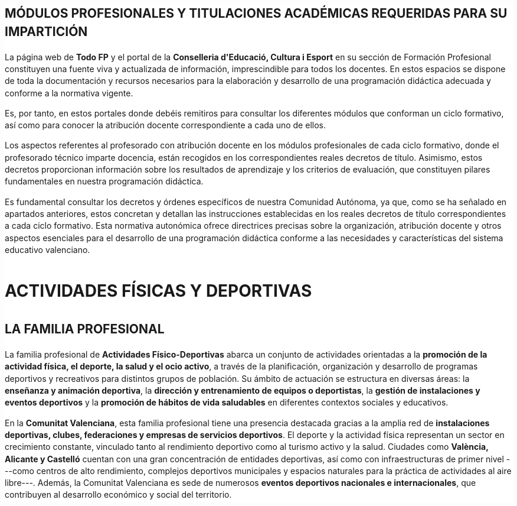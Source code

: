 ## MÓDULOS PROFESIONALES Y TITULACIONES ACADÉMICAS REQUERIDAS PARA SU IMPARTICIÓN

La página web de **Todo FP** y el portal de la **Conselleria d'Educació, Cultura i Esport** en su sección de Formación Profesional constituyen
una fuente viva y actualizada de información, imprescindible para todos
los docentes. En estos espacios se dispone de toda la documentación y
recursos necesarios para la elaboración y desarrollo de una programación
didáctica adecuada y conforme a la normativa vigente.

Es, por tanto, en estos portales donde debéis remitiros para consultar
los diferentes módulos que conforman un ciclo formativo, así como para
conocer la atribución docente correspondiente a cada uno de ellos.

Los aspectos referentes al profesorado con atribución docente en los
módulos profesionales de cada ciclo formativo, donde el profesorado
técnico imparte docencia, están recogidos en los correspondientes reales
decretos de título. Asimismo, estos decretos proporcionan información
sobre los resultados de aprendizaje y los criterios de evaluación, que
constituyen pilares fundamentales en nuestra programación didáctica.

Es fundamental consultar los decretos y órdenes específicos de nuestra
Comunidad Autónoma, ya que, como se ha señalado en apartados anteriores,
estos concretan y detallan las instrucciones establecidas en los reales
decretos de título correspondientes a cada ciclo formativo. Esta
normativa autonómica ofrece directrices precisas sobre la organización,
atribución docente y otros aspectos esenciales para el desarrollo de una
programación didáctica conforme a las necesidades y características del
sistema educativo valenciano.

# ACTIVIDADES FÍSICAS Y DEPORTIVAS

## LA FAMILIA PROFESIONAL 

La familia profesional de **Actividades Físico-Deportivas** abarca un
conjunto de actividades orientadas a la **promoción de la actividad
física, el deporte, la salud y el ocio activo**, a través de la
planificación, organización y desarrollo de programas deportivos y
recreativos para distintos grupos de población. Su ámbito de actuación
se estructura en diversas áreas: la **enseñanza y animación deportiva**,
la **dirección y entrenamiento de equipos o deportistas**, la **gestión
de instalaciones y eventos deportivos** y la **promoción de hábitos de
vida saludables** en diferentes contextos sociales y educativos. 

En la **Comunitat Valenciana**, esta familia profesional tiene una
presencia destacada gracias a la amplia red de **instalaciones
deportivas, clubes, federaciones y empresas de servicios deportivos**.
El deporte y la actividad física representan un sector en crecimiento
constante, vinculado tanto al rendimiento deportivo como al turismo
activo y la salud. Ciudades como **València, Alicante y Castelló**
cuentan con una gran concentración de entidades deportivas, así como con
infraestructuras de primer nivel ---como centros de alto rendimiento,
complejos deportivos municipales y espacios naturales para la práctica
de actividades al aire libre---. Además, la Comunitat Valenciana es sede
de numerosos **eventos deportivos nacionales e internacionales**, que
contribuyen al desarrollo económico y social del territorio. 

